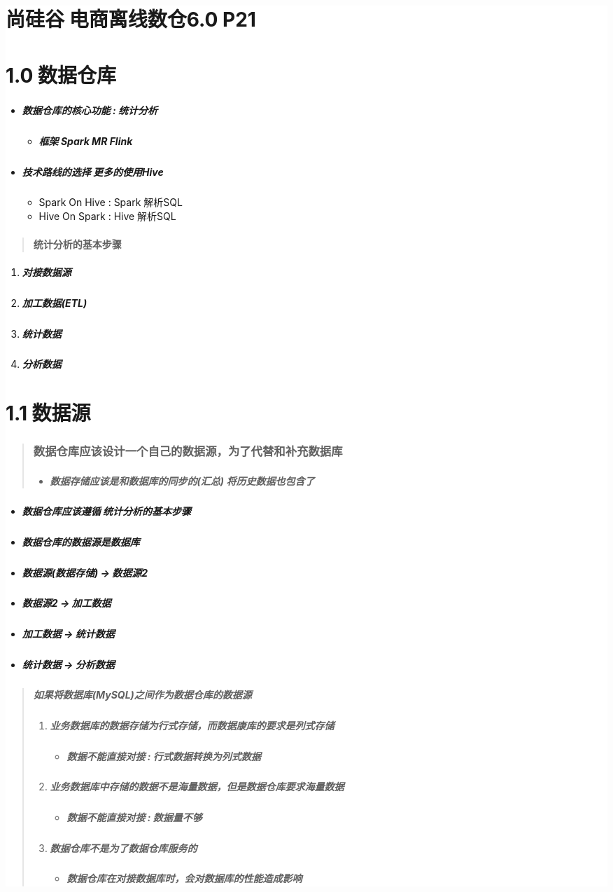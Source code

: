 # 尚硅谷 电商离线数仓6.0 P21

# 1.0 数据仓库

- ##### 数据仓库的核心功能 : 统计分析

  - ##### 框架 Spark MR Flink

- ##### 技术路线的选择 更多的使用Hive

  - Spark On Hive : Spark 解析SQL
  - Hive On Spark : Hive 解析SQL



> #### 统计分析的基本步骤

1. ##### 对接数据源

2. ##### 加工数据(ETL)

3. ##### 统计数据

4. ##### 分析数据



# 1.1 数据源

> ### 数据仓库应该设计一个自己的数据源，为了代替和补充数据库
>
> - ##### 数据存储应该是和数据库的同步的(汇总) 将历史数据也包含了

- ##### 数据仓库应该遵循 统计分析的基本步骤

- ##### 数据仓库的数据源是数据库



- ##### 数据源(数据存储) -> 数据源2

- ##### 数据源2 -> 加工数据

- ##### 加工数据 -> 统计数据

- ##### 统计数据 -> 分析数据

> ##### 如果将数据库(MySQL)之间作为数据仓库的数据源
>
> 1. ##### 业务数据库的数据存储为行式存储，而数据康库的要求是列式存储
>
>    - ##### 数据不能直接对接 : 行式数据转换为列式数据
>
> 2. ##### 业务数据库中存储的数据不是海量数据，但是数据仓库要求海量数据
>
>    - ##### 数据不能直接对接 : 数据量不够
>
> 3. ##### 数据仓库不是为了数据仓库服务的
>
>    - ##### 数据仓库在对接数据库时，会对数据库的性能造成影响
